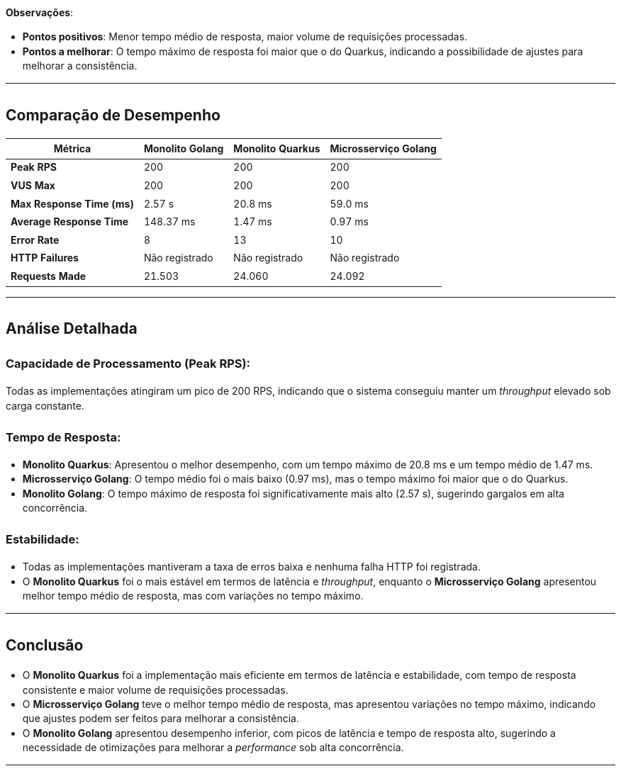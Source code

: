 **Observações**:
- **Pontos positivos**: Menor tempo médio de resposta, maior volume de requisições processadas.
- **Pontos a melhorar**: O tempo máximo de resposta foi maior que o do Quarkus, indicando a possibilidade de ajustes para melhorar a consistência.

---

## Comparação de Desempenho

| Métrica                   | Monolito Golang | Monolito Quarkus | Microsserviço Golang |
|---------------------------|-----------------|------------------|----------------------|
| **Peak RPS**               | 200             | 200              | 200                  |
| **VUS Max**                | 200             | 200              | 200                  |
| **Max Response Time (ms)** | 2.57 s          | 20.8 ms          | 59.0 ms              |
| **Average Response Time**  | 148.37 ms       | 1.47 ms          | 0.97 ms              |
| **Error Rate**             | 8               | 13               | 10                   |
| **HTTP Failures**          | Não registrado  | Não registrado   | Não registrado       |
| **Requests Made**          | 21.503          | 24.060           | 24.092               |

---

## Análise Detalhada

### Capacidade de Processamento (Peak RPS):
Todas as implementações atingiram um pico de 200 RPS, indicando que o sistema conseguiu manter um _throughput_ elevado sob carga constante.

### Tempo de Resposta:
- **Monolito Quarkus**: Apresentou o melhor desempenho, com um tempo máximo de 20.8 ms e um tempo médio de 1.47 ms.
- **Microsserviço Golang**: O tempo médio foi o mais baixo (0.97 ms), mas o tempo máximo foi maior que o do Quarkus.
- **Monolito Golang**: O tempo máximo de resposta foi significativamente mais alto (2.57 s), sugerindo gargalos em alta concorrência.

### Estabilidade:
- Todas as implementações mantiveram a taxa de erros baixa e nenhuma falha HTTP foi registrada.
- O **Monolito Quarkus** foi o mais estável em termos de latência e _throughput_, enquanto o **Microsserviço Golang** apresentou melhor tempo médio de resposta, mas com variações no tempo máximo.

---

## Conclusão
- O **Monolito Quarkus** foi a implementação mais eficiente em termos de latência e estabilidade, com tempo de resposta consistente e maior volume de requisições processadas.
- O **Microsserviço Golang** teve o melhor tempo médio de resposta, mas apresentou variações no tempo máximo, indicando que ajustes podem ser feitos para melhorar a consistência.
- O **Monolito Golang** apresentou desempenho inferior, com picos de latência e tempo de resposta alto, sugerindo a necessidade de otimizações para melhorar a _performance_ sob alta concorrência.

---